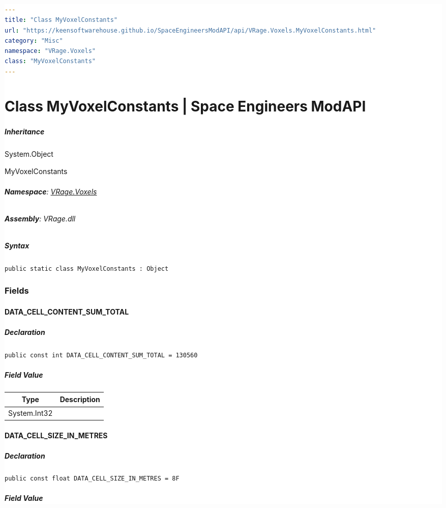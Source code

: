 ```yaml
---
title: "Class MyVoxelConstants"
url: "https://keensoftwarehouse.github.io/SpaceEngineersModAPI/api/VRage.Voxels.MyVoxelConstants.html"
category: "Misc"
namespace: "VRage.Voxels"
class: "MyVoxelConstants"
---
```


# Class MyVoxelConstants | Space Engineers ModAPI

##### Inheritance

System.Object

MyVoxelConstants

###### **Namespace**: [VRage.Voxels](https://keensoftwarehouse.github.io/SpaceEngineersModAPI/api/VRage.Voxels.html)

###### **Assembly**: VRage.dll

##### Syntax

```
public static class MyVoxelConstants : Object
```

### Fields

#### DATA\_CELL\_CONTENT\_SUM\_TOTAL

##### Declaration

```
public const int DATA_CELL_CONTENT_SUM_TOTAL = 130560
```

##### Field Value

| Type | Description |
| --- | --- |
| System.Int32 |     |

#### DATA\_CELL\_SIZE\_IN\_METRES

##### Declaration

```
public const float DATA_CELL_SIZE_IN_METRES = 8F
```

##### Field Value
